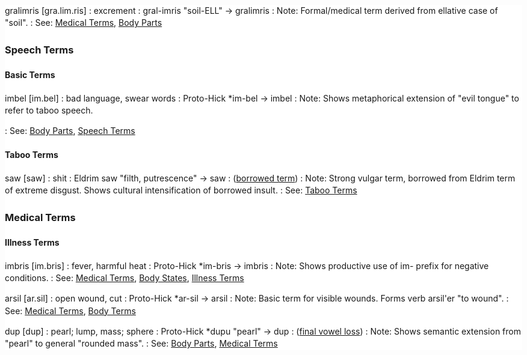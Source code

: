 gralimris [gra.lim.ris]
  : excrement
  : gral-imris "soil-ELL" → gralimris
  : Note: Formal/medical term derived from ellative case of "soil".
  : See:
  [Medical Terms](#medical-terms), [Body Parts](#body-parts)

### Speech Terms

#### Basic Terms

imbel [im.bel]
  : bad language, swear words
  : Proto-Hick \*im-bel → imbel
  : Note: Shows metaphorical extension of "evil tongue" to refer to taboo speech.

  : See: [Body Parts](#body-parts), [Speech Terms](#speech-terms)

#### Taboo Terms

saw [saw]
  : shit
  : Eldrim saw "filth, putrescence" → saw
  : ([borrowed term](@/languages/hickic/seneran/early-hick/_index.md#eldrim-borrowings))
  : Note: Strong vulgar term, borrowed from Eldrim term of extreme disgust. Shows
  cultural intensification of borrowed insult.
  : See: [Taboo Terms](#taboo-terms)

### Medical Terms

#### Illness Terms

imbris [im.bris]
  : fever, harmful heat
  : Proto-Hick \*im-bris → imbris
  : Note: Shows productive use of im- prefix for negative conditions.
  : See:
  [Medical Terms](#medical-terms), [Body States](#bodily-functions),
  [Illness Terms](#illness-terms)

arsil [ar.sil]
  : open wound, cut
  : Proto-Hick \*ar-sil → arsil
  : Note: Basic term for visible wounds. Forms verb arsil'er "to wound".
  : See:
  [Medical Terms](#medical-terms), [Body Terms](#body-parts)

dup [dup]
  : pearl; lump, mass; sphere
  : Proto-Hick *dupu "pearl" → dup
  : ([final vowel loss](@/languages/hickic/seneran/early-hick/_index.md#sound-changes))
  : Note: Shows semantic extension from "pearl" to general "rounded mass".
  : See:
  [Body Parts](#body-parts), [Medical Terms](#medical-terms)
